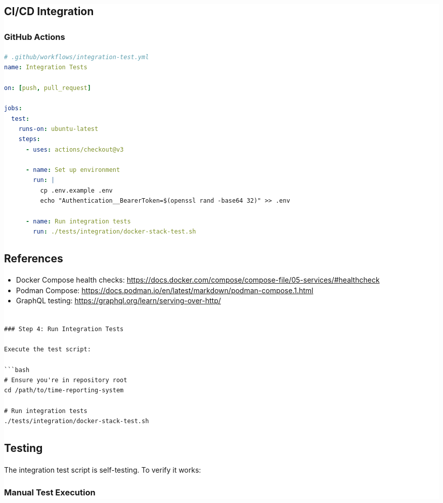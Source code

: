 ## CI/CD Integration

### GitHub Actions

```yaml
# .github/workflows/integration-test.yml
name: Integration Tests

on: [push, pull_request]

jobs:
  test:
    runs-on: ubuntu-latest
    steps:
      - uses: actions/checkout@v3

      - name: Set up environment
        run: |
          cp .env.example .env
          echo "Authentication__BearerToken=$(openssl rand -base64 32)" >> .env

      - name: Run integration tests
        run: ./tests/integration/docker-stack-test.sh
```

## References

- Docker Compose health checks: https://docs.docker.com/compose/compose-file/05-services/#healthcheck
- Podman Compose: https://docs.podman.io/en/latest/markdown/podman-compose.1.html
- GraphQL testing: https://graphql.org/learn/serving-over-http/
```

### Step 4: Run Integration Tests

Execute the test script:

```bash
# Ensure you're in repository root
cd /path/to/time-reporting-system

# Run integration tests
./tests/integration/docker-stack-test.sh
```

## Testing

The integration test script is self-testing. To verify it works:

### Manual Test Execution
